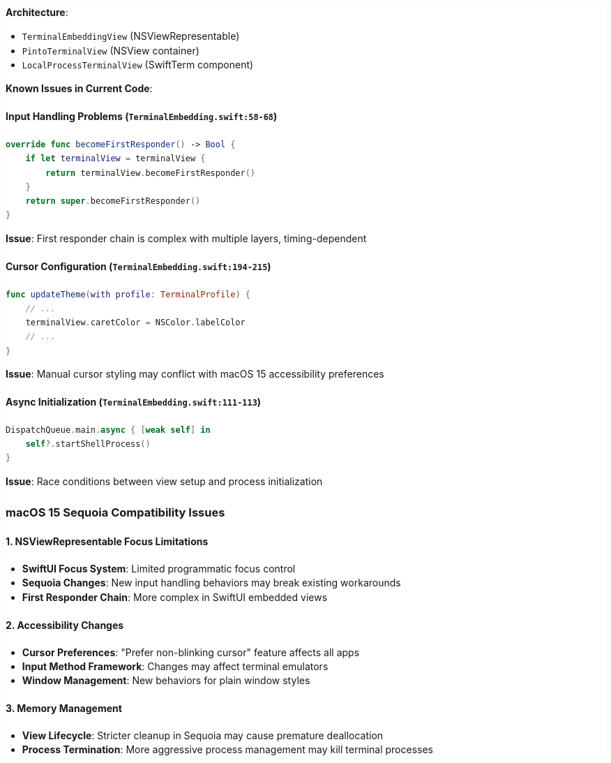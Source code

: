 **Architecture**:
- `TerminalEmbeddingView` (NSViewRepresentable) 
- `PintoTerminalView` (NSView container)
- `LocalProcessTerminalView` (SwiftTerm component)

**Known Issues in Current Code**:

#### Input Handling Problems (`TerminalEmbedding.swift:58-68`)
```swift
override func becomeFirstResponder() -> Bool {
    if let terminalView = terminalView {
        return terminalView.becomeFirstResponder()
    }
    return super.becomeFirstResponder()
}
```
**Issue**: First responder chain is complex with multiple layers, timing-dependent

#### Cursor Configuration (`TerminalEmbedding.swift:194-215`)
```swift
func updateTheme(with profile: TerminalProfile) {
    // ...
    terminalView.caretColor = NSColor.labelColor
    // ...
}
```
**Issue**: Manual cursor styling may conflict with macOS 15 accessibility preferences

#### Async Initialization (`TerminalEmbedding.swift:111-113`)
```swift
DispatchQueue.main.async { [weak self] in
    self?.startShellProcess()
}
```
**Issue**: Race conditions between view setup and process initialization

### macOS 15 Sequoia Compatibility Issues

#### 1. NSViewRepresentable Focus Limitations
- **SwiftUI Focus System**: Limited programmatic focus control
- **Sequoia Changes**: New input handling behaviors may break existing workarounds
- **First Responder Chain**: More complex in SwiftUI embedded views

#### 2. Accessibility Changes
- **Cursor Preferences**: "Prefer non-blinking cursor" feature affects all apps
- **Input Method Framework**: Changes may affect terminal emulators
- **Window Management**: New behaviors for plain window styles

#### 3. Memory Management
- **View Lifecycle**: Stricter cleanup in Sequoia may cause premature deallocation
- **Process Termination**: More aggressive process management may kill terminal processes
